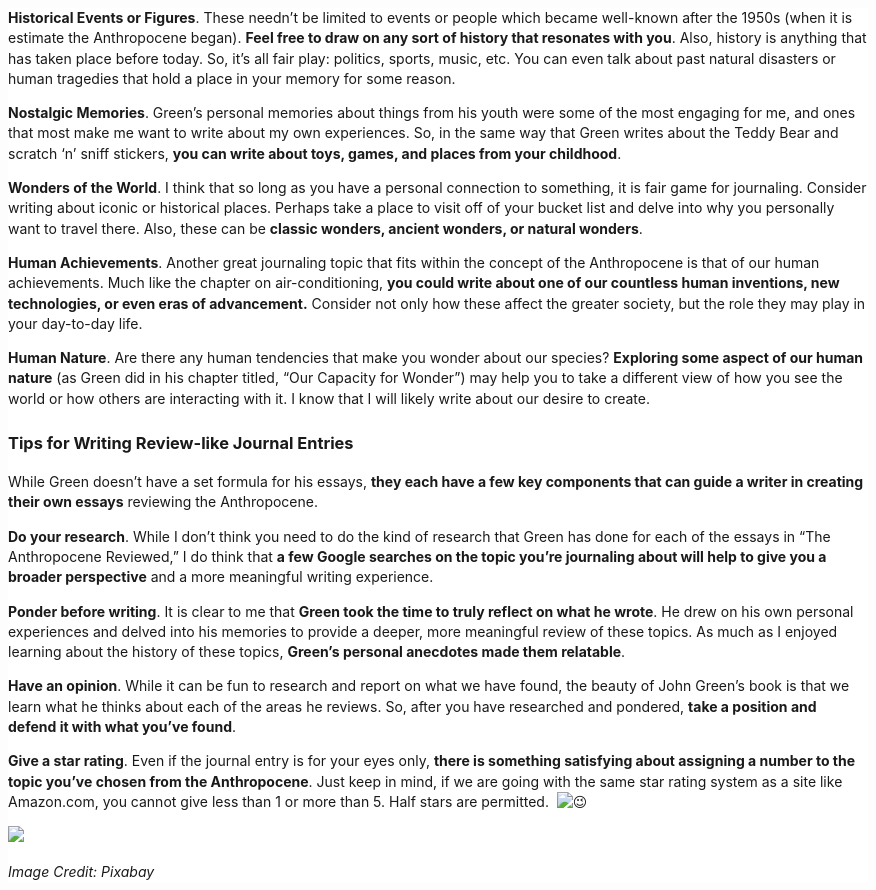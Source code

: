 **Historical Events or Figures**. These needn’t be limited to events or people which became well-known after the 1950s (when it is estimate the Anthropocene began). **Feel free to draw on any sort of history that resonates with you**. Also, history is anything that has taken place before today. So, it’s all fair play: politics, sports, music, etc. You can even talk about past natural disasters or human tragedies that hold a place in your memory for some reason.

**Nostalgic Memories**. Green’s personal memories about things from his youth were some of the most engaging for me, and ones that most make me want to write about my own experiences. So, in the same way that Green writes about the Teddy Bear and scratch ‘n’ sniff stickers, **you can write about toys, games, and places from your childhood**.

**Wonders of the World**. I think that so long as you have a personal connection to something, it is fair game for journaling. Consider writing about iconic or historical places. Perhaps take a place to visit off of your bucket list and delve into why you personally want to travel there. Also, these can be **classic wonders, ancient wonders, or natural wonders**.

**Human Achievements**. Another great journaling topic that fits within the concept of the Anthropocene is that of our human achievements. Much like the chapter on air-conditioning, **you could write about one of our countless human inventions, new technologies, or even eras of advancement.** Consider not only how these affect the greater society, but the role they may play in your day-to-day life.

**Human Nature**. Are there any human tendencies that make you wonder about our species? **Exploring some aspect of our human nature** (as Green did in his chapter titled, “Our Capacity for Wonder”) may help you to take a different view of how you see the world or how others are interacting with it. I know that I will likely write about our desire to create.

### Tips for Writing Review-like Journal Entries

While Green doesn’t have a set formula for his essays, **they each have a few key components that can guide a writer in creating their own essays** reviewing the Anthropocene.

**Do your research**. While I don’t think you need to do the kind of research that Green has done for each of the essays in “The Anthropocene Reviewed,” I do think that **a few Google searches on the topic you’re journaling about will help to give you a broader perspective** and a more meaningful writing experience.

**Ponder before writing**. It is clear to me that **Green took the time to truly reflect on what he wrote**. He drew on his own personal experiences and delved into his memories to provide a deeper, more meaningful review of these topics. As much as I enjoyed learning about the history of these topics, **Green’s personal anecdotes made them relatable**.

**Have an opinion**. While it can be fun to research and report on what we have found, the beauty of John Green’s book is that we learn what he thinks about each of the areas he reviews. So, after you have researched and pondered, **take a position and defend it with what you’ve found**.

**Give a star rating**. Even if the journal entry is for your eyes only, **there is something satisfying about assigning a number to the topic you’ve chosen from the Anthropocene**. Just keep in mind, if we are going with the same star rating system as a site like Amazon.com, you cannot give less than 1 or more than 5. Half stars are permitted.  ![😉](https://s.w.org/images/core/emoji/14.0.0/svg/1f609.svg)

![](https://i0.wp.com/planonthesunrise.com/wp-content/uploads/2022/03/books-1617327_1920.jpg?resize=538%2C302&ssl=1)

_Image Credit: Pixabay_
